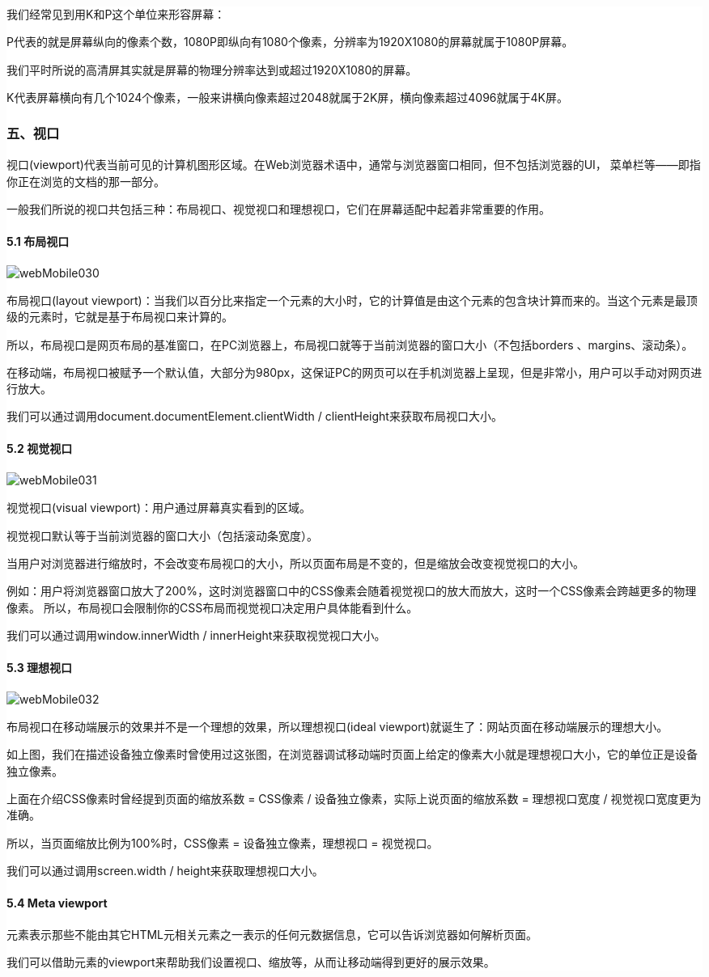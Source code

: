 我们经常见到用K和P这个单位来形容屏幕：

P代表的就是屏幕纵向的像素个数，1080P即纵向有1080个像素，分辨率为1920X1080的屏幕就属于1080P屏幕。

我们平时所说的高清屏其实就是屏幕的物理分辨率达到或超过1920X1080的屏幕。

K代表屏幕横向有几个1024个像素，一般来讲横向像素超过2048就属于2K屏，横向像素超过4096就属于4K屏。

### 五、视口

视口(viewport)代表当前可见的计算机图形区域。在Web浏览器术语中，通常与浏览器窗口相同，但不包括浏览器的UI， 菜单栏等——即指你正在浏览的文档的那一部分。

一般我们所说的视口共包括三种：布局视口、视觉视口和理想视口，它们在屏幕适配中起着非常重要的作用。

#### 5.1 布局视口

![webMobile030](http://alivnram-test.oss-cn-beijing.aliyuncs.com/alivnblog/webMobile030.jpg)

布局视口(layout viewport)：当我们以百分比来指定一个元素的大小时，它的计算值是由这个元素的包含块计算而来的。当这个元素是最顶级的元素时，它就是基于布局视口来计算的。

所以，布局视口是网页布局的基准窗口，在PC浏览器上，布局视口就等于当前浏览器的窗口大小（不包括borders 、margins、滚动条）。

在移动端，布局视口被赋予一个默认值，大部分为980px，这保证PC的网页可以在手机浏览器上呈现，但是非常小，用户可以手动对网页进行放大。

我们可以通过调用document.documentElement.clientWidth / clientHeight来获取布局视口大小。

#### 5.2 视觉视口

![webMobile031](http://alivnram-test.oss-cn-beijing.aliyuncs.com/alivnblog/webMobile031.jpg)

视觉视口(visual viewport)：用户通过屏幕真实看到的区域。

视觉视口默认等于当前浏览器的窗口大小（包括滚动条宽度）。

当用户对浏览器进行缩放时，不会改变布局视口的大小，所以页面布局是不变的，但是缩放会改变视觉视口的大小。

例如：用户将浏览器窗口放大了200%，这时浏览器窗口中的CSS像素会随着视觉视口的放大而放大，这时一个CSS像素会跨越更多的物理像素。
所以，布局视口会限制你的CSS布局而视觉视口决定用户具体能看到什么。

我们可以通过调用window.innerWidth / innerHeight来获取视觉视口大小。

#### 5.3 理想视口

![webMobile032](http://alivnram-test.oss-cn-beijing.aliyuncs.com/alivnblog/webMobile032.jpg)

布局视口在移动端展示的效果并不是一个理想的效果，所以理想视口(ideal viewport)就诞生了：网站页面在移动端展示的理想大小。

如上图，我们在描述设备独立像素时曾使用过这张图，在浏览器调试移动端时页面上给定的像素大小就是理想视口大小，它的单位正是设备独立像素。

上面在介绍CSS像素时曾经提到页面的缩放系数 = CSS像素 / 设备独立像素，实际上说页面的缩放系数 = 理想视口宽度 / 视觉视口宽度更为准确。

所以，当页面缩放比例为100%时，CSS像素 = 设备独立像素，理想视口 = 视觉视口。

我们可以通过调用screen.width / height来获取理想视口大小。

#### 5.4 Meta viewport

<meta> 元素表示那些不能由其它HTML元相关元素之一表示的任何元数据信息，它可以告诉浏览器如何解析页面。

我们可以借助<meta>元素的viewport来帮助我们设置视口、缩放等，从而让移动端得到更好的展示效果。
